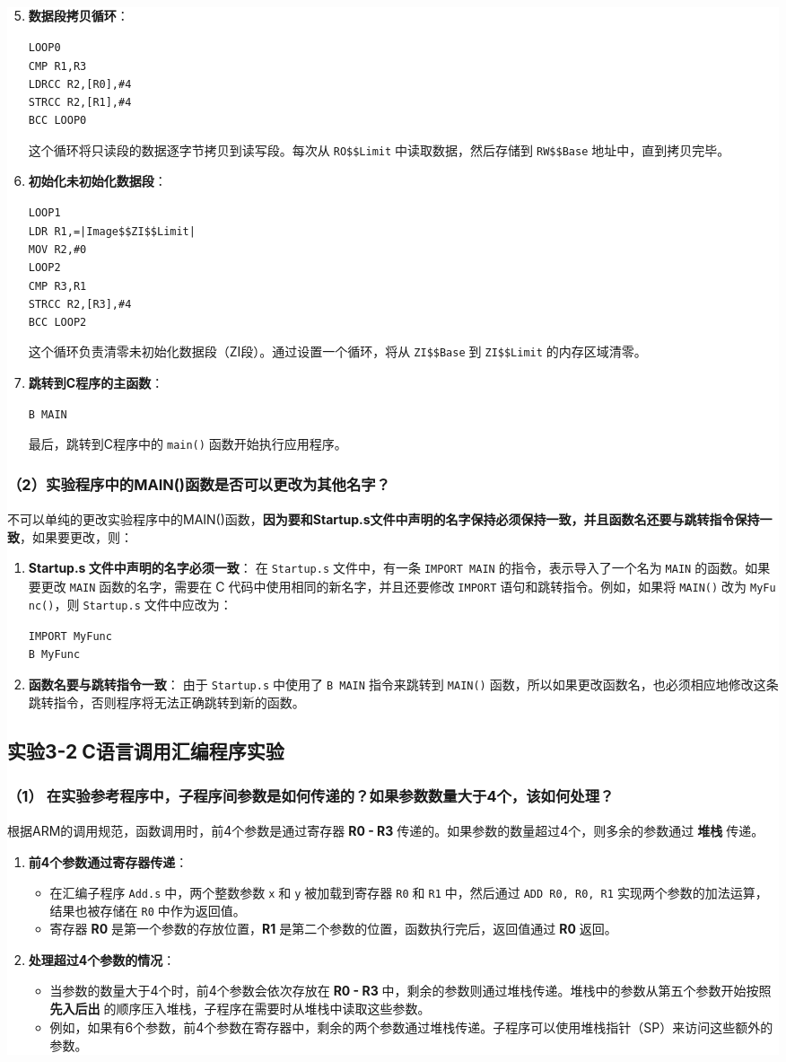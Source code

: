 5. **数据段拷贝循环**：
   ```assembly
   LOOP0
   CMP R1,R3
   LDRCC R2,[R0],#4
   STRCC R2,[R1],#4
   BCC LOOP0
   ```
   这个循环将只读段的数据逐字节拷贝到读写段。每次从 `RO$$Limit` 中读取数据，然后存储到 `RW$$Base` 地址中，直到拷贝完毕。

6. **初始化未初始化数据段**：
   ```assembly
   LOOP1
   LDR R1,=|Image$$ZI$$Limit|
   MOV R2,#0
   LOOP2
   CMP R3,R1
   STRCC R2,[R3],#4
   BCC LOOP2
   ```
   这个循环负责清零未初始化数据段（ZI段）。通过设置一个循环，将从 `ZI$$Base` 到 `ZI$$Limit` 的内存区域清零。

7. **跳转到C程序的主函数**：
   ```assembly
   B MAIN
   ```
   最后，跳转到C程序中的 `main()` 函数开始执行应用程序。

### （2）实验程序中的MAIN()函数是否可以更改为其他名字？

不可以单纯的更改实验程序中的MAIN()函数，**因为要和Startup.s文件中声明的名字保持必须保持一致，并且函数名还要与跳转指令保持一致**，如果要更改，则：

1. **Startup.s 文件中声明的名字必须一致**：
   在 `Startup.s` 文件中，有一条 `IMPORT MAIN` 的指令，表示导入了一个名为 `MAIN` 的函数。如果要更改 `MAIN` 函数的名字，需要在 C 代码中使用相同的新名字，并且还要修改 `IMPORT` 语句和跳转指令。例如，如果将 `MAIN()` 改为 `MyFunc()`，则 `Startup.s` 文件中应改为：
   
   ```assembly
   IMPORT MyFunc
   B MyFunc
   ```
   
2. **函数名要与跳转指令一致**：
   由于 `Startup.s` 中使用了 `B MAIN` 指令来跳转到 `MAIN()` 函数，所以如果更改函数名，也必须相应地修改这条跳转指令，否则程序将无法正确跳转到新的函数。

## 实验3-2 C语言调用汇编程序实验

### （1） 在实验参考程序中，子程序间参数是如何传递的？如果参数数量大于4个，该如何处理？ 

根据ARM的调用规范，函数调用时，前4个参数是通过寄存器 **R0 - R3** 传递的。如果参数的数量超过4个，则多余的参数通过 **堆栈** 传递。

1. **前4个参数通过寄存器传递**：
   - 在汇编子程序 `Add.s` 中，两个整数参数 `x` 和 `y` 被加载到寄存器 `R0` 和 `R1` 中，然后通过 `ADD R0, R0, R1` 实现两个参数的加法运算，结果也被存储在 `R0` 中作为返回值。
   - 寄存器 **R0** 是第一个参数的存放位置，**R1** 是第二个参数的位置，函数执行完后，返回值通过 **R0** 返回。

2. **处理超过4个参数的情况**：
   - 当参数的数量大于4个时，前4个参数会依次存放在 **R0 - R3** 中，剩余的参数则通过堆栈传递。堆栈中的参数从第五个参数开始按照 **先入后出** 的顺序压入堆栈，子程序在需要时从堆栈中读取这些参数。
   - 例如，如果有6个参数，前4个参数在寄存器中，剩余的两个参数通过堆栈传递。子程序可以使用堆栈指针（SP）来访问这些额外的参数。
